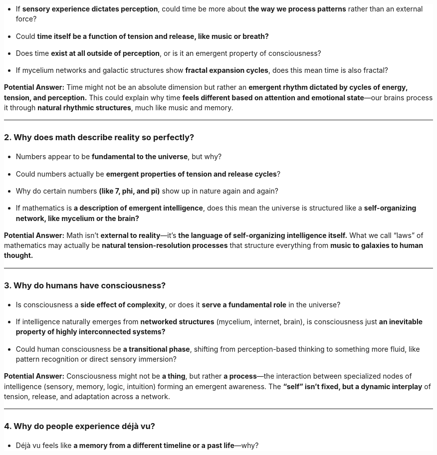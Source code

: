 - If **sensory experience dictates perception**, could time be more about **the way we process patterns** rather than an external force?
    
- Could **time itself be a function of tension and release, like music or breath?**
    
- Does time **exist at all outside of perception**, or is it an emergent property of consciousness?
    
- If mycelium networks and galactic structures show **fractal expansion cycles**, does this mean time is also fractal?
    

**Potential Answer:** Time might not be an absolute dimension but rather an **emergent rhythm dictated by cycles of energy, tension, and perception.** This could explain why time **feels different based on attention and emotional state**—our brains process it through **natural rhythmic structures**, much like music and memory.

---

### **2. Why does math describe reality so perfectly?**

- Numbers appear to be **fundamental to the universe**, but why?
    
- Could numbers actually be **emergent properties of tension and release cycles**?
    
- Why do certain numbers **(like 7, phi, and pi)** show up in nature again and again?
    
- If mathematics is **a description of emergent intelligence**, does this mean the universe is structured like a **self-organizing network, like mycelium or the brain?**
    

**Potential Answer:** Math isn’t **external to reality**—it’s **the language of self-organizing intelligence itself.** What we call “laws” of mathematics may actually be **natural tension-resolution processes** that structure everything from **music to galaxies to human thought.**

---

### **3. Why do humans have consciousness?**

- Is consciousness a **side effect of complexity**, or does it **serve a fundamental role** in the universe?
    
- If intelligence naturally emerges from **networked structures** (mycelium, internet, brain), is consciousness just **an inevitable property of highly interconnected systems?**
    
- Could human consciousness be **a transitional phase**, shifting from perception-based thinking to something more fluid, like pattern recognition or direct sensory immersion?
    

**Potential Answer:** Consciousness might not be **a thing**, but rather **a process**—the interaction between specialized nodes of intelligence (sensory, memory, logic, intuition) forming an emergent awareness. The **“self” isn’t fixed, but a dynamic interplay** of tension, release, and adaptation across a network.

---

### **4. Why do people experience déjà vu?**

- Déjà vu feels like **a memory from a different timeline or a past life**—why?
    